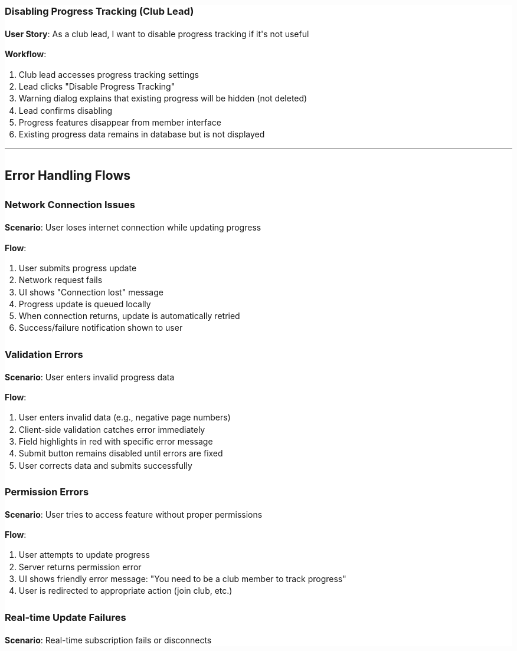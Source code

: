 ### Disabling Progress Tracking (Club Lead)

**User Story**: As a club lead, I want to disable progress tracking if it's not useful

**Workflow**:
1. Club lead accesses progress tracking settings
2. Lead clicks "Disable Progress Tracking"
3. Warning dialog explains that existing progress will be hidden (not deleted)
4. Lead confirms disabling
5. Progress features disappear from member interface
6. Existing progress data remains in database but is not displayed

---

## Error Handling Flows

### Network Connection Issues

**Scenario**: User loses internet connection while updating progress

**Flow**:
1. User submits progress update
2. Network request fails
3. UI shows "Connection lost" message
4. Progress update is queued locally
5. When connection returns, update is automatically retried
6. Success/failure notification shown to user

### Validation Errors

**Scenario**: User enters invalid progress data

**Flow**:
1. User enters invalid data (e.g., negative page numbers)
2. Client-side validation catches error immediately
3. Field highlights in red with specific error message
4. Submit button remains disabled until errors are fixed
5. User corrects data and submits successfully

### Permission Errors

**Scenario**: User tries to access feature without proper permissions

**Flow**:
1. User attempts to update progress
2. Server returns permission error
3. UI shows friendly error message: "You need to be a club member to track progress"
4. User is redirected to appropriate action (join club, etc.)

### Real-time Update Failures

**Scenario**: Real-time subscription fails or disconnects
